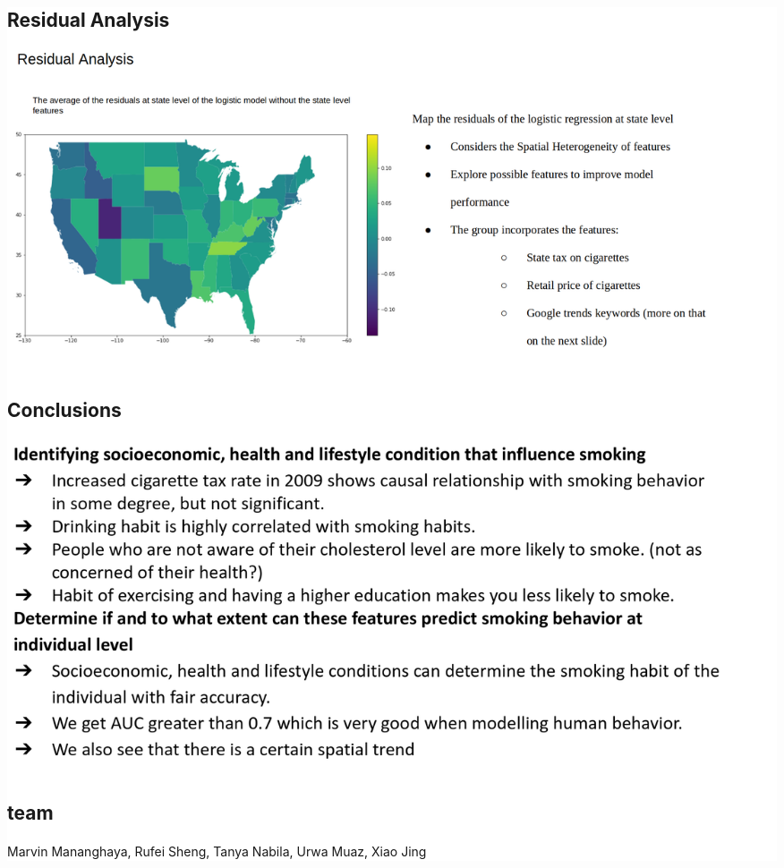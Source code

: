 ## Residual Analysis

<img src="Screenshot_2019-05-24 ADS final project-pre(4).png" width="800">

## Conclusions

<img src="Screenshot_2019-05-24 ADS final project-pre(5).png" width="800">

## team
Marvin Mananghaya, Rufei Sheng, Tanya Nabila, Urwa Muaz, Xiao Jing




